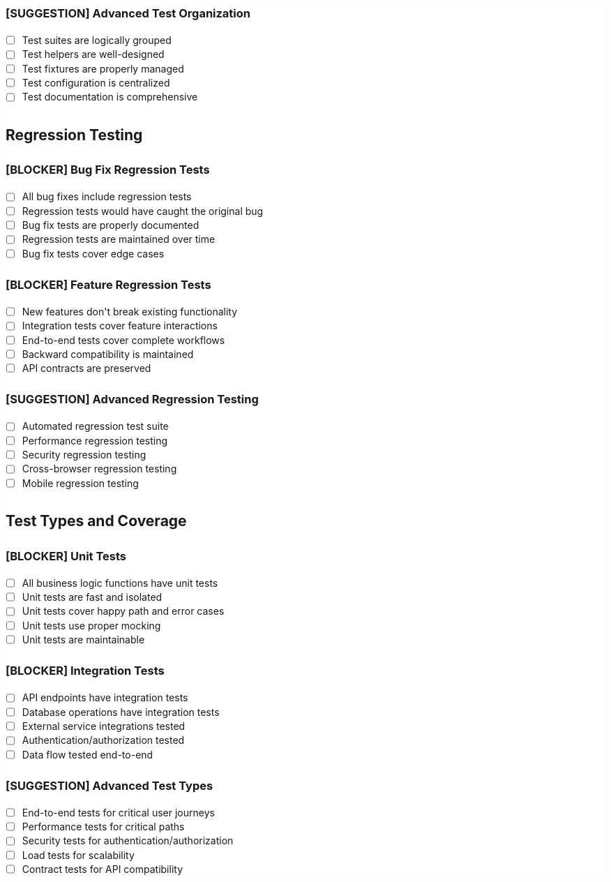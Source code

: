 ### [SUGGESTION] Advanced Test Organization
- [ ] Test suites are logically grouped
- [ ] Test helpers are well-designed
- [ ] Test fixtures are properly managed
- [ ] Test configuration is centralized
- [ ] Test documentation is comprehensive

## Regression Testing

### [BLOCKER] Bug Fix Regression Tests
- [ ] All bug fixes include regression tests
- [ ] Regression tests would have caught the original bug
- [ ] Bug fix tests are properly documented
- [ ] Regression tests are maintained over time
- [ ] Bug fix tests cover edge cases

### [BLOCKER] Feature Regression Tests
- [ ] New features don't break existing functionality
- [ ] Integration tests cover feature interactions
- [ ] End-to-end tests cover complete workflows
- [ ] Backward compatibility is maintained
- [ ] API contracts are preserved

### [SUGGESTION] Advanced Regression Testing
- [ ] Automated regression test suite
- [ ] Performance regression testing
- [ ] Security regression testing
- [ ] Cross-browser regression testing
- [ ] Mobile regression testing

## Test Types and Coverage

### [BLOCKER] Unit Tests
- [ ] All business logic functions have unit tests
- [ ] Unit tests are fast and isolated
- [ ] Unit tests cover happy path and error cases
- [ ] Unit tests use proper mocking
- [ ] Unit tests are maintainable

### [BLOCKER] Integration Tests
- [ ] API endpoints have integration tests
- [ ] Database operations have integration tests
- [ ] External service integrations tested
- [ ] Authentication/authorization tested
- [ ] Data flow tested end-to-end

### [SUGGESTION] Advanced Test Types
- [ ] End-to-end tests for critical user journeys
- [ ] Performance tests for critical paths
- [ ] Security tests for authentication/authorization
- [ ] Load tests for scalability
- [ ] Contract tests for API compatibility
